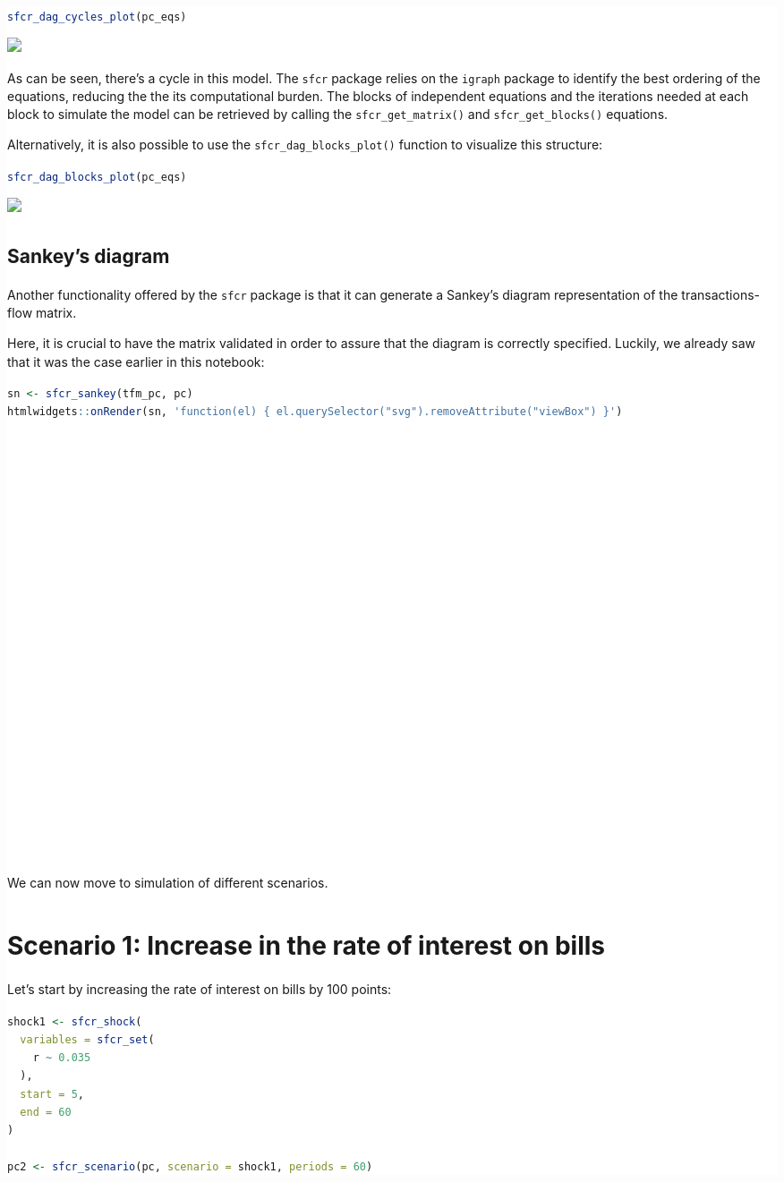 ``` r
sfcr_dag_cycles_plot(pc_eqs)
```

<img src="{{< blogdown/postref >}}index_files/figure-html/unnamed-chunk-9-1.png" width="672" />

As can be seen, there’s a cycle in this model. The `sfcr` package relies on the `igraph` package to identify the best ordering of the equations, reducing the the its computational burden. The blocks of independent equations and the iterations needed at each block to simulate the model can be retrieved by calling the `sfcr_get_matrix()` and `sfcr_get_blocks()` equations.

Alternatively, it is also possible to use the `sfcr_dag_blocks_plot()` function to visualize this structure:

``` r
sfcr_dag_blocks_plot(pc_eqs)
```

<img src="{{< blogdown/postref >}}index_files/figure-html/unnamed-chunk-10-1.png" width="672" />

## Sankey’s diagram

Another functionality offered by the `sfcr` package is that it can generate a Sankey’s diagram representation of the transactions-flow matrix.

Here, it is crucial to have the matrix validated in order to assure that the diagram is correctly specified. Luckily, we already saw that it was the case earlier in this notebook:

``` r
sn <- sfcr_sankey(tfm_pc, pc)
htmlwidgets::onRender(sn, 'function(el) { el.querySelector("svg").removeAttribute("viewBox") }')
```

<div id="htmlwidget-1" style="width:672px;height:480px;" class="sankeyNetwork html-widget"></div>
<script type="application/json" data-for="htmlwidget-1">{"x":{"links":{"source":[8,10,9,10,11,8,8,8,12,0,1,2,3,3,4,5,6,7],"target":[0,1,2,3,4,5,6,7,7,14,14,13,13,16,15,15,17,15],"value":[43.418278,20,63.418278,0.796236,0.300973,12.782708,2.863079,4.849477,2.863079,43.418278,20,63.418278,0.495263,0.300973,0.300973,12.782708,2.863079,7.712555]},"nodes":{"name":["Consumption","Govt. Expenditures","Income","Int. payments","CB profits","Taxes","Ch. Money","Ch. Bills","Households","Firms","Government","CB current","CB capital","Households","Firms","Government","CB current","CB capital"],"group":["Consumption","Govt. Expenditures","Income","Int. payments","CB profits","Taxes","Ch. Money","Ch. Bills","Households","Firms","Government","CB current","CB capital","Households","Firms","Government","CB current","CB capital"]},"options":{"NodeID":"name","NodeGroup":"name","LinkGroup":null,"colourScale":"d3.scaleOrdinal(d3.schemeCategory20);","fontSize":14,"fontFamily":null,"nodeWidth":15,"nodePadding":10,"units":"dollars","margin":{"top":null,"right":null,"bottom":null,"left":null},"iterations":32,"sinksRight":true}},"evals":[],"jsHooks":{"render":[{"code":"function(el) { el.querySelector(\"svg\").removeAttribute(\"viewBox\") }","data":null}]}}</script>

We can now move to simulation of different scenarios.

# Scenario 1: Increase in the rate of interest on bills

Let’s start by increasing the rate of interest on bills by 100 points:

``` r
shock1 <- sfcr_shock(
  variables = sfcr_set(
    r ~ 0.035
  ),
  start = 5,
  end = 60
)

pc2 <- sfcr_scenario(pc, scenario = shock1, periods = 60)
```
